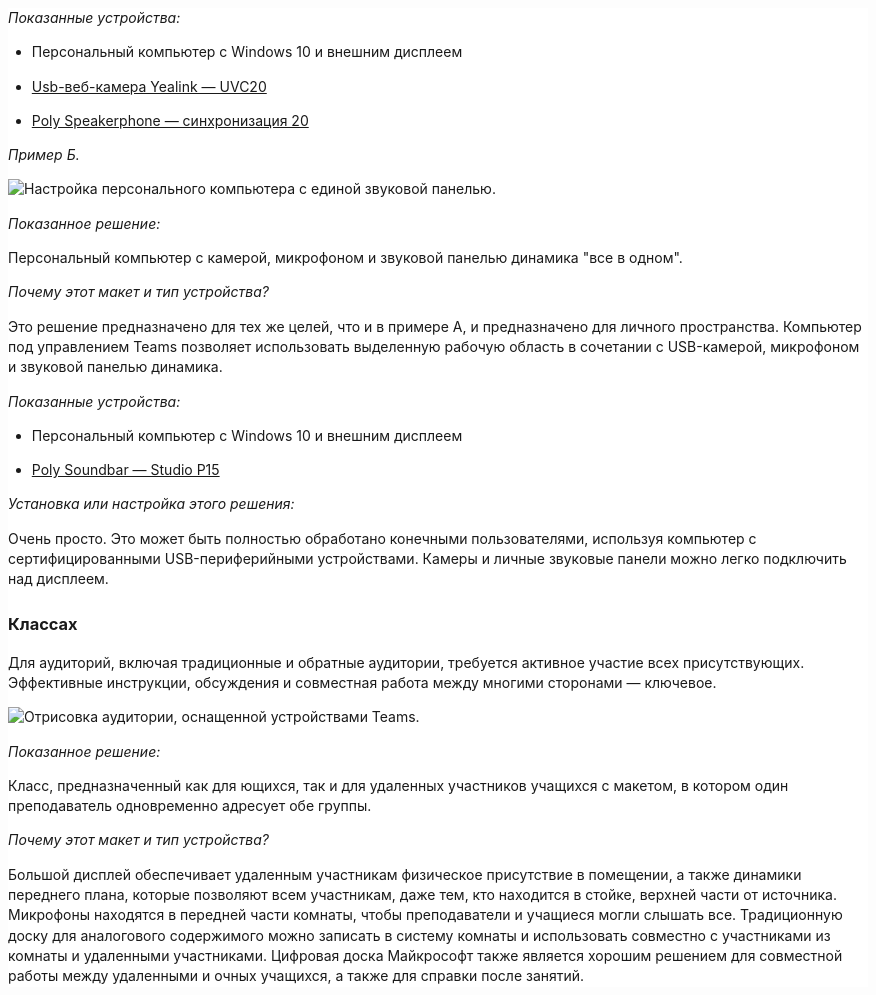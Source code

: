 *Показанные устройства:*

- Персональный компьютер с Windows 10 и внешним дисплеем

- [Usb-веб-камера Yealink — UVC20](https://www.microsoft.com/microsoft-teams/across-devices/devices/product/yealink-uvc20/854)

- [Poly Speakerphone — синхронизация 20](https://www.microsoft.com/microsoft-teams/across-devices/devices/product/poly-sync-20/825)

*Пример Б.*

![Настройка персонального компьютера с единой звуковой панелью.](media/devicesnew1.png)

*Показанное решение:*

Персональный компьютер с камерой, микрофоном и звуковой панелью динамика "все в одном".

*Почему этот макет и тип устройства?*

Это решение предназначено для тех же целей, что и в примере А, и предназначено для личного пространства. Компьютер под управлением Teams позволяет использовать выделенную рабочую область в сочетании с USB-камерой, микрофоном и звуковой панелью динамика.

*Показанные устройства:*

- Персональный компьютер с Windows 10 и внешним дисплеем

- [Poly Soundbar — Studio P15](https://www.microsoft.com/microsoft-teams/across-devices/devices/product/poly-studio-p15/821)

*Установка или настройка этого решения:*

Очень просто. Это может быть полностью обработано конечными пользователями, используя компьютер с сертифицированными USB-периферийными устройствами. Камеры и личные звуковые панели можно легко подключить над дисплеем.

### <a name="classrooms"></a>Классах

Для аудиторий, включая традиционные и обратные аудитории, требуется активное участие всех присутствующих. Эффективные инструкции, обсуждения и совместная работа между многими сторонами — ключевое.

![Отрисовка аудитории, оснащенной устройствами Teams.](media/devicesnew2.jpg)

*Показанное решение:*

Класс, предназначенный как для ющихся, так и для удаленных участников учащихся с макетом, в котором один преподаватель одновременно адресует обе группы.

*Почему этот макет и тип устройства?*

Большой дисплей обеспечивает удаленным участникам физическое присутствие в помещении, а также динамики переднего плана, которые позволяют всем участникам, даже тем, кто находится в стойке, верхней части от источника. Микрофоны находятся в передней части комнаты, чтобы преподаватели и учащиеся могли слышать все. Традиционную доску для аналогового содержимого можно записать в систему комнаты и использовать совместно с участниками из комнаты и удаленными участниками. Цифровая доска Майкрософт также является хорошим решением для совместной работы между удаленными и очных учащихся, а также для справки после занятий.
